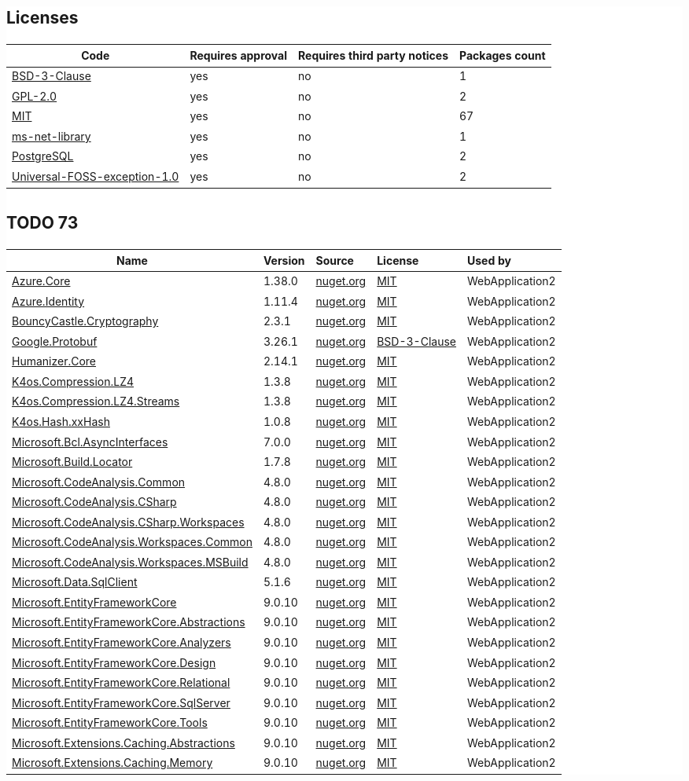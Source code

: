 Licenses
--------
	
|Code|Requires approval|Requires third party notices|Packages count|
|----------|:----|:----|:----|
|[BSD-3-Clause](licenses/bsd-3-clause)|yes|no|1|
|[GPL-2.0](licenses/gpl-2.0)|yes|no|2|
|[MIT](licenses/mit)|yes|no|67|
|[ms-net-library](licenses/ms-net-library)|yes|no|1|
|[PostgreSQL](licenses/postgresql)|yes|no|2|
|[Universal-FOSS-exception-1.0](licenses/universal-foss-exception-1.0)|yes|no|2|

TODO 73
--------

|Name|Version|Source|License|Used by|
|----------|:----|:----|:----|:----|
|[Azure.Core](packages/nuget.org/azure.core/1.38.0)|1.38.0|[nuget.org](https://www.nuget.org/packages/Azure.Core/1.38.0)|[MIT](licenses/mit)|WebApplication2|
|[Azure.Identity](packages/nuget.org/azure.identity/1.11.4)|1.11.4|[nuget.org](https://www.nuget.org/packages/Azure.Identity/1.11.4)|[MIT](licenses/mit)|WebApplication2|
|[BouncyCastle.Cryptography](packages/nuget.org/bouncycastle.cryptography/2.3.1)|2.3.1|[nuget.org](https://www.nuget.org/packages/BouncyCastle.Cryptography/2.3.1)|[MIT](licenses/mit)|WebApplication2|
|[Google.Protobuf](packages/nuget.org/google.protobuf/3.26.1)|3.26.1|[nuget.org](https://www.nuget.org/packages/Google.Protobuf/3.26.1)|[BSD-3-Clause](licenses/bsd-3-clause)|WebApplication2|
|[Humanizer.Core](packages/nuget.org/humanizer.core/2.14.1)|2.14.1|[nuget.org](https://www.nuget.org/packages/Humanizer.Core/2.14.1)|[MIT](licenses/mit)|WebApplication2|
|[K4os.Compression.LZ4](packages/nuget.org/k4os.compression.lz4/1.3.8)|1.3.8|[nuget.org](https://www.nuget.org/packages/K4os.Compression.LZ4/1.3.8)|[MIT](licenses/mit)|WebApplication2|
|[K4os.Compression.LZ4.Streams](packages/nuget.org/k4os.compression.lz4.streams/1.3.8)|1.3.8|[nuget.org](https://www.nuget.org/packages/K4os.Compression.LZ4.Streams/1.3.8)|[MIT](licenses/mit)|WebApplication2|
|[K4os.Hash.xxHash](packages/nuget.org/k4os.hash.xxhash/1.0.8)|1.0.8|[nuget.org](https://www.nuget.org/packages/K4os.Hash.xxHash/1.0.8)|[MIT](licenses/mit)|WebApplication2|
|[Microsoft.Bcl.AsyncInterfaces](packages/nuget.org/microsoft.bcl.asyncinterfaces/7.0.0)|7.0.0|[nuget.org](https://www.nuget.org/packages/Microsoft.Bcl.AsyncInterfaces/7.0.0)|[MIT](licenses/mit)|WebApplication2|
|[Microsoft.Build.Locator](packages/nuget.org/microsoft.build.locator/1.7.8)|1.7.8|[nuget.org](https://www.nuget.org/packages/Microsoft.Build.Locator/1.7.8)|[MIT](licenses/mit)|WebApplication2|
|[Microsoft.CodeAnalysis.Common](packages/nuget.org/microsoft.codeanalysis.common/4.8.0)|4.8.0|[nuget.org](https://www.nuget.org/packages/Microsoft.CodeAnalysis.Common/4.8.0)|[MIT](licenses/mit)|WebApplication2|
|[Microsoft.CodeAnalysis.CSharp](packages/nuget.org/microsoft.codeanalysis.csharp/4.8.0)|4.8.0|[nuget.org](https://www.nuget.org/packages/Microsoft.CodeAnalysis.CSharp/4.8.0)|[MIT](licenses/mit)|WebApplication2|
|[Microsoft.CodeAnalysis.CSharp.Workspaces](packages/nuget.org/microsoft.codeanalysis.csharp.workspaces/4.8.0)|4.8.0|[nuget.org](https://www.nuget.org/packages/Microsoft.CodeAnalysis.CSharp.Workspaces/4.8.0)|[MIT](licenses/mit)|WebApplication2|
|[Microsoft.CodeAnalysis.Workspaces.Common](packages/nuget.org/microsoft.codeanalysis.workspaces.common/4.8.0)|4.8.0|[nuget.org](https://www.nuget.org/packages/Microsoft.CodeAnalysis.Workspaces.Common/4.8.0)|[MIT](licenses/mit)|WebApplication2|
|[Microsoft.CodeAnalysis.Workspaces.MSBuild](packages/nuget.org/microsoft.codeanalysis.workspaces.msbuild/4.8.0)|4.8.0|[nuget.org](https://www.nuget.org/packages/Microsoft.CodeAnalysis.Workspaces.MSBuild/4.8.0)|[MIT](licenses/mit)|WebApplication2|
|[Microsoft.Data.SqlClient](packages/nuget.org/microsoft.data.sqlclient/5.1.6)|5.1.6|[nuget.org](https://www.nuget.org/packages/Microsoft.Data.SqlClient/5.1.6)|[MIT](licenses/mit)|WebApplication2|
|[Microsoft.EntityFrameworkCore](packages/nuget.org/microsoft.entityframeworkcore/9.0.10)|9.0.10|[nuget.org](https://www.nuget.org/packages/Microsoft.EntityFrameworkCore/9.0.10)|[MIT](licenses/mit)|WebApplication2|
|[Microsoft.EntityFrameworkCore.Abstractions](packages/nuget.org/microsoft.entityframeworkcore.abstractions/9.0.10)|9.0.10|[nuget.org](https://www.nuget.org/packages/Microsoft.EntityFrameworkCore.Abstractions/9.0.10)|[MIT](licenses/mit)|WebApplication2|
|[Microsoft.EntityFrameworkCore.Analyzers](packages/nuget.org/microsoft.entityframeworkcore.analyzers/9.0.10)|9.0.10|[nuget.org](https://www.nuget.org/packages/Microsoft.EntityFrameworkCore.Analyzers/9.0.10)|[MIT](licenses/mit)|WebApplication2|
|[Microsoft.EntityFrameworkCore.Design](packages/nuget.org/microsoft.entityframeworkcore.design/9.0.10)|9.0.10|[nuget.org](https://www.nuget.org/packages/Microsoft.EntityFrameworkCore.Design/9.0.10)|[MIT](licenses/mit)|WebApplication2|
|[Microsoft.EntityFrameworkCore.Relational](packages/nuget.org/microsoft.entityframeworkcore.relational/9.0.10)|9.0.10|[nuget.org](https://www.nuget.org/packages/Microsoft.EntityFrameworkCore.Relational/9.0.10)|[MIT](licenses/mit)|WebApplication2|
|[Microsoft.EntityFrameworkCore.SqlServer](packages/nuget.org/microsoft.entityframeworkcore.sqlserver/9.0.10)|9.0.10|[nuget.org](https://www.nuget.org/packages/Microsoft.EntityFrameworkCore.SqlServer/9.0.10)|[MIT](licenses/mit)|WebApplication2|
|[Microsoft.EntityFrameworkCore.Tools](packages/nuget.org/microsoft.entityframeworkcore.tools/9.0.10)|9.0.10|[nuget.org](https://www.nuget.org/packages/Microsoft.EntityFrameworkCore.Tools/9.0.10)|[MIT](licenses/mit)|WebApplication2|
|[Microsoft.Extensions.Caching.Abstractions](packages/nuget.org/microsoft.extensions.caching.abstractions/9.0.10)|9.0.10|[nuget.org](https://www.nuget.org/packages/Microsoft.Extensions.Caching.Abstractions/9.0.10)|[MIT](licenses/mit)|WebApplication2|
|[Microsoft.Extensions.Caching.Memory](packages/nuget.org/microsoft.extensions.caching.memory/9.0.10)|9.0.10|[nuget.org](https://www.nuget.org/packages/Microsoft.Extensions.Caching.Memory/9.0.10)|[MIT](licenses/mit)|WebApplication2|